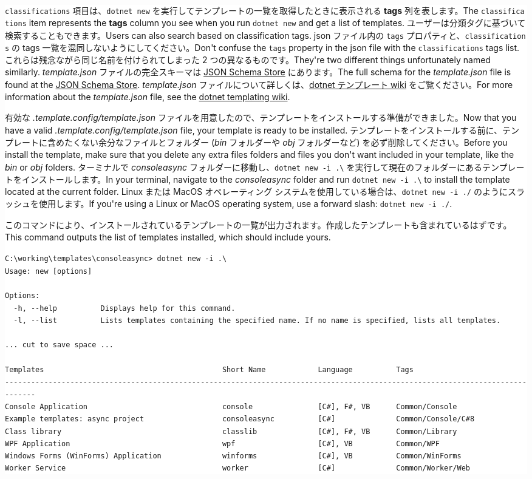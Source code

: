 <span data-ttu-id="6bae1-149">`classifications` 項目は、`dotnet new` を実行してテンプレートの一覧を取得したときに表示される **tags** 列を表します。</span><span class="sxs-lookup"><span data-stu-id="6bae1-149">The `classifications` item represents the **tags** column you see when you run `dotnet new` and get a list of templates.</span></span> <span data-ttu-id="6bae1-150">ユーザーは分類タグに基づいて検索することもできます。</span><span class="sxs-lookup"><span data-stu-id="6bae1-150">Users can also search based on classification tags.</span></span> <span data-ttu-id="6bae1-151">json ファイル内の `tags` プロパティと、`classifications` の tags 一覧を混同しないようにしてください。</span><span class="sxs-lookup"><span data-stu-id="6bae1-151">Don't confuse the `tags` property in the json file with the `classifications` tags list.</span></span> <span data-ttu-id="6bae1-152">これらは残念ながら同じ名前を付けられてしまった 2 つの異なるものです。</span><span class="sxs-lookup"><span data-stu-id="6bae1-152">They're two different things unfortunately named similarly.</span></span> <span data-ttu-id="6bae1-153">*template.json* ファイルの完全スキーマは [JSON Schema Store](http://json.schemastore.org/template) にあります。</span><span class="sxs-lookup"><span data-stu-id="6bae1-153">The full schema for the *template.json* file is found at the [JSON Schema Store](http://json.schemastore.org/template).</span></span> <span data-ttu-id="6bae1-154">*template.json* ファイルについて詳しくは、[dotnet テンプレート wiki](https://github.com/dotnet/templating/wiki) をご覧ください。</span><span class="sxs-lookup"><span data-stu-id="6bae1-154">For more information about the *template.json* file, see the [dotnet templating wiki](https://github.com/dotnet/templating/wiki).</span></span>

<span data-ttu-id="6bae1-155">有効な _.template.config/template.json_ ファイルを用意したので、テンプレートをインストールする準備ができました。</span><span class="sxs-lookup"><span data-stu-id="6bae1-155">Now that you have a valid _.template.config/template.json_ file, your template is ready to be installed.</span></span> <span data-ttu-id="6bae1-156">テンプレートをインストールする前に、テンプレートに含めたくない余分なファイルとフォルダー (_bin_ フォルダーや _obj_ フォルダーなど) を必ず削除してください。</span><span class="sxs-lookup"><span data-stu-id="6bae1-156">Before you install the template, make sure that you delete any extra files folders and files you don't want included in your template, like the _bin_ or _obj_ folders.</span></span> <span data-ttu-id="6bae1-157">ターミナルで _consoleasync_ フォルダーに移動し、`dotnet new -i .\` を実行して現在のフォルダーにあるテンプレートをインストールします。</span><span class="sxs-lookup"><span data-stu-id="6bae1-157">In your terminal, navigate to the _consoleasync_ folder and run `dotnet new -i .\` to install the template located at the current folder.</span></span> <span data-ttu-id="6bae1-158">Linux または MacOS オペレーティング システムを使用している場合は、`dotnet new -i ./` のようにスラッシュを使用します。</span><span class="sxs-lookup"><span data-stu-id="6bae1-158">If you're using a Linux or MacOS operating system, use a forward slash: `dotnet new -i ./`.</span></span>

<span data-ttu-id="6bae1-159">このコマンドにより、インストールされているテンプレートの一覧が出力されます。作成したテンプレートも含まれているはずです。</span><span class="sxs-lookup"><span data-stu-id="6bae1-159">This command outputs the list of templates installed, which should include yours.</span></span>

```console
C:\working\templates\consoleasync> dotnet new -i .\
Usage: new [options]

Options:
  -h, --help          Displays help for this command.
  -l, --list          Lists templates containing the specified name. If no name is specified, lists all templates.

... cut to save space ...

Templates                                         Short Name            Language          Tags
-------------------------------------------------------------------------------------------------------------------------------
Console Application                               console               [C#], F#, VB      Common/Console
Example templates: async project                  consoleasync          [C#]              Common/Console/C#8
Class library                                     classlib              [C#], F#, VB      Common/Library
WPF Application                                   wpf                   [C#], VB          Common/WPF
Windows Forms (WinForms) Application              winforms              [C#], VB          Common/WinForms
Worker Service                                    worker                [C#]              Common/Worker/Web
```
